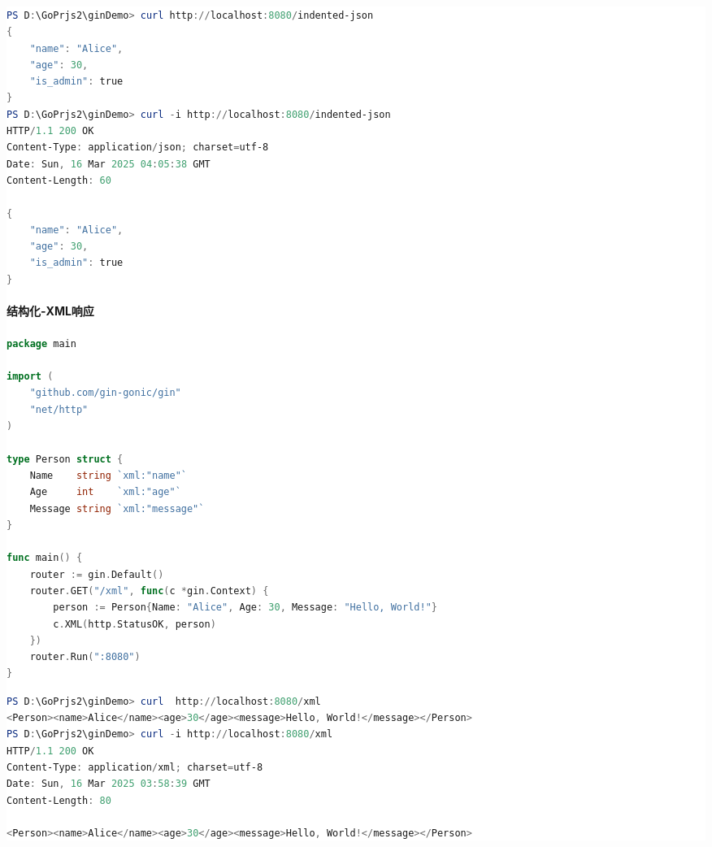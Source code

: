 

```powershell
PS D:\GoPrjs2\ginDemo> curl http://localhost:8080/indented-json  
{
    "name": "Alice",
    "age": 30,
    "is_admin": true
}
PS D:\GoPrjs2\ginDemo> curl -i http://localhost:8080/indented-json
HTTP/1.1 200 OK
Content-Type: application/json; charset=utf-8
Date: Sun, 16 Mar 2025 04:05:38 GMT
Content-Length: 60

{
    "name": "Alice",
    "age": 30,
    "is_admin": true
}
```





#### 结构化-XML响应

```go
package main

import (
    "github.com/gin-gonic/gin"
    "net/http"
)

type Person struct {
    Name    string `xml:"name"`
    Age     int    `xml:"age"`
    Message string `xml:"message"`
}

func main() {
    router := gin.Default()
    router.GET("/xml", func(c *gin.Context) {
        person := Person{Name: "Alice", Age: 30, Message: "Hello, World!"}
        c.XML(http.StatusOK, person)
    })
    router.Run(":8080")
}
```



```powershell
PS D:\GoPrjs2\ginDemo> curl  http://localhost:8080/xml  
<Person><name>Alice</name><age>30</age><message>Hello, World!</message></Person>
PS D:\GoPrjs2\ginDemo> curl -i http://localhost:8080/xml
HTTP/1.1 200 OK
Content-Type: application/xml; charset=utf-8
Date: Sun, 16 Mar 2025 03:58:39 GMT
Content-Length: 80

<Person><name>Alice</name><age>30</age><message>Hello, World!</message></Person>
```
